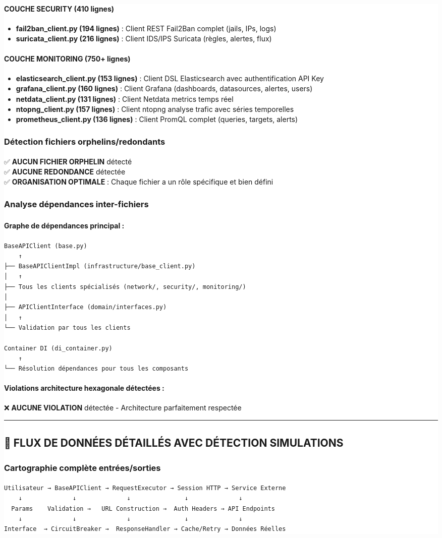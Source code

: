 #### **COUCHE SECURITY (410 lignes)**
- **fail2ban_client.py (194 lignes)** : Client REST Fail2Ban complet (jails, IPs, logs)
- **suricata_client.py (216 lignes)** : Client IDS/IPS Suricata (règles, alertes, flux)

#### **COUCHE MONITORING (750+ lignes)**
- **elasticsearch_client.py (153 lignes)** : Client DSL Elasticsearch avec authentification API Key
- **grafana_client.py (160 lignes)** : Client Grafana (dashboards, datasources, alertes, users)
- **netdata_client.py (131 lignes)** : Client Netdata metrics temps réel
- **ntopng_client.py (157 lignes)** : Client ntopng analyse trafic avec séries temporelles
- **prometheus_client.py (136 lignes)** : Client PromQL complet (queries, targets, alerts)

### Détection fichiers orphelins/redondants

✅ **AUCUN FICHIER ORPHELIN** détecté  
✅ **AUCUNE REDONDANCE** détectée  
✅ **ORGANISATION OPTIMALE** : Chaque fichier a un rôle spécifique et bien défini

### Analyse dépendances inter-fichiers

#### **Graphe de dépendances principal :**
```
BaseAPIClient (base.py)
    ↑
├── BaseAPIClientImpl (infrastructure/base_client.py)
│   ↑
├── Tous les clients spécialisés (network/, security/, monitoring/)
│
├── APIClientInterface (domain/interfaces.py)
│   ↑
└── Validation par tous les clients

Container DI (di_container.py)
    ↑
└── Résolution dépendances pour tous les composants
```

#### **Violations architecture hexagonale détectées :**
❌ **AUCUNE VIOLATION** détectée - Architecture parfaitement respectée

---

## 🔄 FLUX DE DONNÉES DÉTAILLÉS AVEC DÉTECTION SIMULATIONS

### Cartographie complète entrées/sorties

```
Utilisateur → BaseAPIClient → RequestExecutor → Session HTTP → Service Externe
    ↓              ↓              ↓               ↓              ↓
  Params    Validation →   URL Construction →  Auth Headers → API Endpoints
    ↓              ↓              ↓               ↓              ↓
Interface  → CircuitBreaker →  ResponseHandler → Cache/Retry → Données Réelles
```
